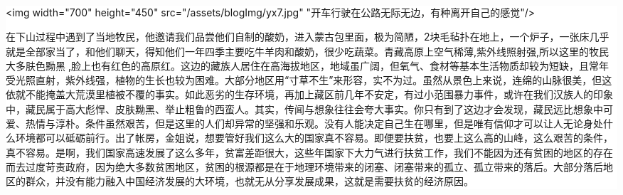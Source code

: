 <img width="700" height="450" src="/assets/blogImg/yx7.jpg" "开车行驶在公路无际无边，有种离开自己的感觉"/>  
</div> 
      在下山过程中遇到了当地牧民，他邀请我们品尝他们自制的酸奶，进入蒙古包里面，极为简陋，2块毛毡扑在地上，一个炉子，一张床几乎就是全部家当了，和他们聊天，得知他们一年四季主要吃牛羊肉和酸奶，很少吃蔬菜。青藏高原上空气稀薄,紫外线照射强,所以这里的牧民大多肤色黝黑  ,脸上也有红色的高原红。这边的藏族人居住在高海拔地区，地域虽广阔，但氧气、食材等基本生活物质却较为短缺，且常年受光照直射，紫外线强，植物的生长也较为困难。大部分地区用“寸草不生”来形容，实不为过。虽然从景色上来说，连绵的山脉很美，但这依就不能掩盖大荒漠里植被不覆的事实。如此恶劣的生存环境，再加上藏区前几年不安定，有过小范围暴力事件，或许在我们汉族人的印象中，藏民属于高大彪悍、皮肤黝黑、举止粗鲁的西蛮人。其实，传闻与想象往往会夸大事实。你只有到了这边才会发现，藏民远比想象中可爱、热情与淳朴。条件虽然艰苦，但是这里的人们却异常的坚强和乐观。没有人能决定自己生在哪里，但是唯有信仰才可以让人无论身处什么环境都可以砥砺前行。出了帐房，金姐说，想要管好我们这么大的国家真不容易。即便要扶贫，也要上这么高的山峰，这么艰苦的条件，真不容易。是啊，我们国家高速发展了这么多年，贫富差距很大，这些年国家下大力气进行扶贫工作，我们不能因为还有贫困的地区的存在而去过度苛责政府，因为绝大多数贫困地区，贫困的根源都是在于地理环境带来的闭塞、闭塞带来的孤立、孤立带来的落后。大部分落后地区的群众，并没有能力融入中国经济发展的大环境，也就无从分享发展成果，这就是需要扶贫的经济原因。 
       <div align=center>